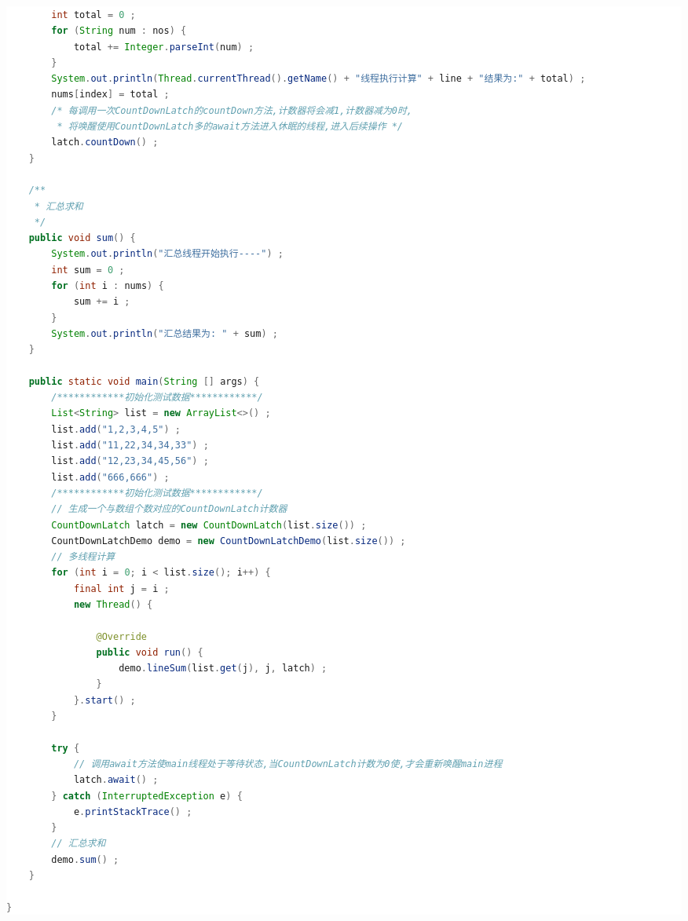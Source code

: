 ```java
		int total = 0 ;
		for (String num : nos) {
			total += Integer.parseInt(num) ;
		}
		System.out.println(Thread.currentThread().getName() + "线程执行计算" + line + "结果为:" + total) ;
		nums[index] = total ;
		/* 每调用一次CountDownLatch的countDown方法,计数器将会减1,计数器减为0时,
		 * 将唤醒使用CountDownLatch多的await方法进入休眠的线程,进入后续操作 */
		latch.countDown() ;
	}
	
	/**
	 * 汇总求和
	 */
	public void sum() {
		System.out.println("汇总线程开始执行----") ;
		int sum = 0 ;
		for (int i : nums) {
			sum += i ;
		}
		System.out.println("汇总结果为: " + sum) ;
	}
	
	public static void main(String [] args) {
		/************初始化测试数据************/
		List<String> list = new ArrayList<>() ;
		list.add("1,2,3,4,5") ;
		list.add("11,22,34,34,33") ;
		list.add("12,23,34,45,56") ;
		list.add("666,666") ;
		/************初始化测试数据************/
		// 生成一个与数组个数对应的CountDownLatch计数器
		CountDownLatch latch = new CountDownLatch(list.size()) ;
		CountDownLatchDemo demo = new CountDownLatchDemo(list.size()) ;
		// 多线程计算
		for (int i = 0; i < list.size(); i++) {
			final int j = i ;
			new Thread() {
				
				@Override
				public void run() {
					demo.lineSum(list.get(j), j, latch) ;
				}
			}.start() ;
		}
		
		try {
			// 调用await方法使main线程处于等待状态,当CountDownLatch计数为0使,才会重新唤醒main进程
			latch.await() ;
		} catch (InterruptedException e) {
			e.printStackTrace() ;
		}
		// 汇总求和
		demo.sum() ;
	}
	
}
```
